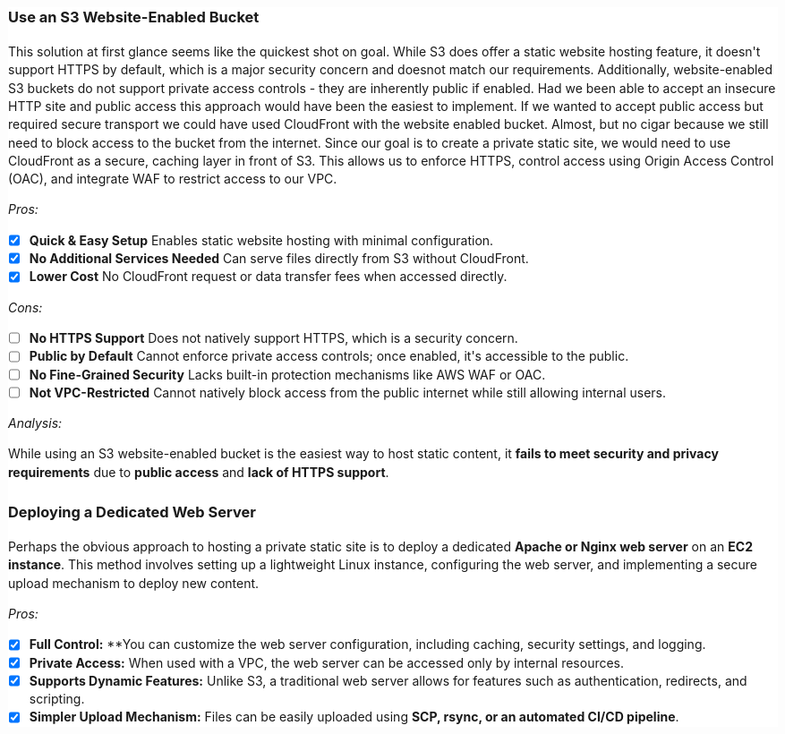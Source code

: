 ### Use an S3 Website-Enabled Bucket

This solution at first glance seems like the quickest shot on
goal. While S3 does offer a static website hosting feature, it
doesn't support HTTPS by default, which is a major security concern
and doesnot match our requirements. Additionally, website-enabled S3
buckets do not support private access controls - they are inherently
public if enabled. Had we been able to accept an insecure HTTP site
and public access this approach would have been the easiest to
implement. If we wanted to accept public access but required secure
transport we could have used CloudFront with the website enabled
bucket. Almost, but no cigar because we still need to block access to
the bucket from the internet. Since our goal is to create a private
static site, we would need to use CloudFront as a secure, caching
layer in front of S3. This allows us to enforce HTTPS, control access
using Origin Access Control (OAC), and integrate WAF to restrict
access to our VPC.

*Pros:*

* [x] **Quick & Easy Setup** Enables static website hosting with minimal configuration.
* [x] **No Additional Services Needed**  Can serve files directly from S3 without CloudFront.
* [x] **Lower Cost** No CloudFront request or data transfer fees when accessed directly.

*Cons:*

* [ ] **No HTTPS Support**  Does not natively support HTTPS, which is a security concern.
* [ ] **Public by Default**  Cannot enforce private access controls; once enabled, it's accessible to the public.
* [ ] **No Fine-Grained Security**  Lacks built-in protection mechanisms like AWS WAF or OAC.
* [ ] **Not VPC-Restricted**  Cannot natively block access from the public internet while still allowing internal users.

*Analysis:*

While using an S3 website-enabled bucket is the easiest way to host
static content, it **fails to meet security and privacy requirements**
due to **public access** and **lack of HTTPS support**.

### Deploying a Dedicated Web Server

Perhaps the obvious approach to hosting a private static site is to
deploy a dedicated **Apache or Nginx web server** on an **EC2
instance**. This method involves setting up a lightweight Linux
instance, configuring the web server, and implementing a secure upload
mechanism to deploy new content.

*Pros:*

* [x] **Full Control:** **You can customize the web server configuration,
including caching, security settings, and logging.
* [x] **Private Access:** When used with a VPC, the web server can be
accessed only by internal resources.
* [x] **Supports Dynamic Features:** Unlike S3, a traditional web
server allows for features such as authentication, redirects, and
scripting.
* [x] **Simpler Upload Mechanism:** Files can be easily uploaded using
**SCP, rsync, or an automated CI/CD pipeline**.
